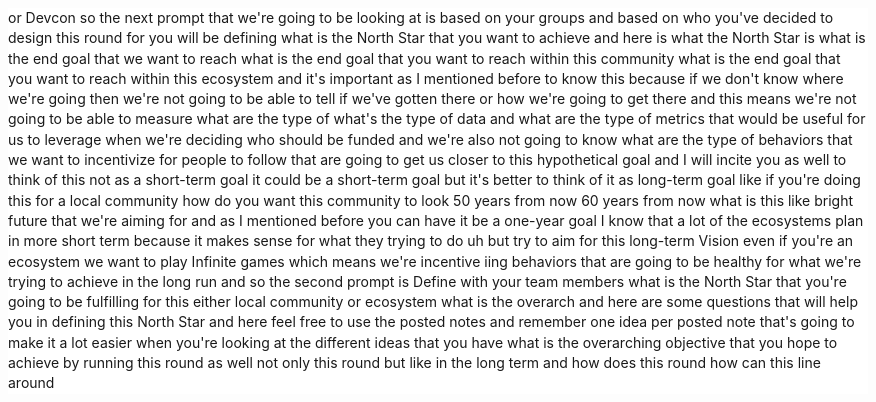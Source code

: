 or
Devcon so the next prompt that we're
going to be looking at is based on your
groups and based on who you've decided
to design this round for you will be
defining what is the North Star that you
want to
achieve and here is what the North Star
is what is the end goal that we want to
reach what is the end goal that you want
to reach within this community what is
the end goal that you want to reach
within this
ecosystem and it's important as I
mentioned before to know this because if
we don't know where we're going then
we're not going to be able to tell if
we've gotten there or how we're going to
get there and this means we're not going
to be able to measure what are the type
of what's the type of data and what are
the type of metrics that would be useful
for us to leverage when we're deciding
who should be funded and we're also not
going to know what are the type of
behaviors that we want to incentivize
for people to follow that are going to
get us closer to this hypothetical
goal and I will incite you as well to
think of this not as a short-term goal
it could be a short-term goal but it's
better to think of it as long-term goal
like if you're doing this for a local
community how do you want this community
to look 50 years from now 60 years from
now what is this like bright future that
we're aiming
for and as I mentioned before you can
have it be a one-year goal I know that a
lot of the ecosystems plan in more short
term because it makes sense for what
they trying to do uh but try to aim for
this long-term Vision even if you're an
ecosystem we want to play Infinite games
which means we're incentive iing
behaviors that are going to be healthy
for what we're trying to achieve in the
long
run and so the second prompt is Define
with your team members what is the North
Star that you're going to be fulfilling
for this either local community or
ecosystem what is the overarch and here
are some questions that will help you in
defining this North Star and here feel
free to use the posted notes and
remember one idea per posted note that's
going to make it a lot easier when
you're looking at the different ideas
that you have what is the overarching
objective that you hope to achieve by
running this round as well not only this
round but like in the long term and how
does this round how can this line around